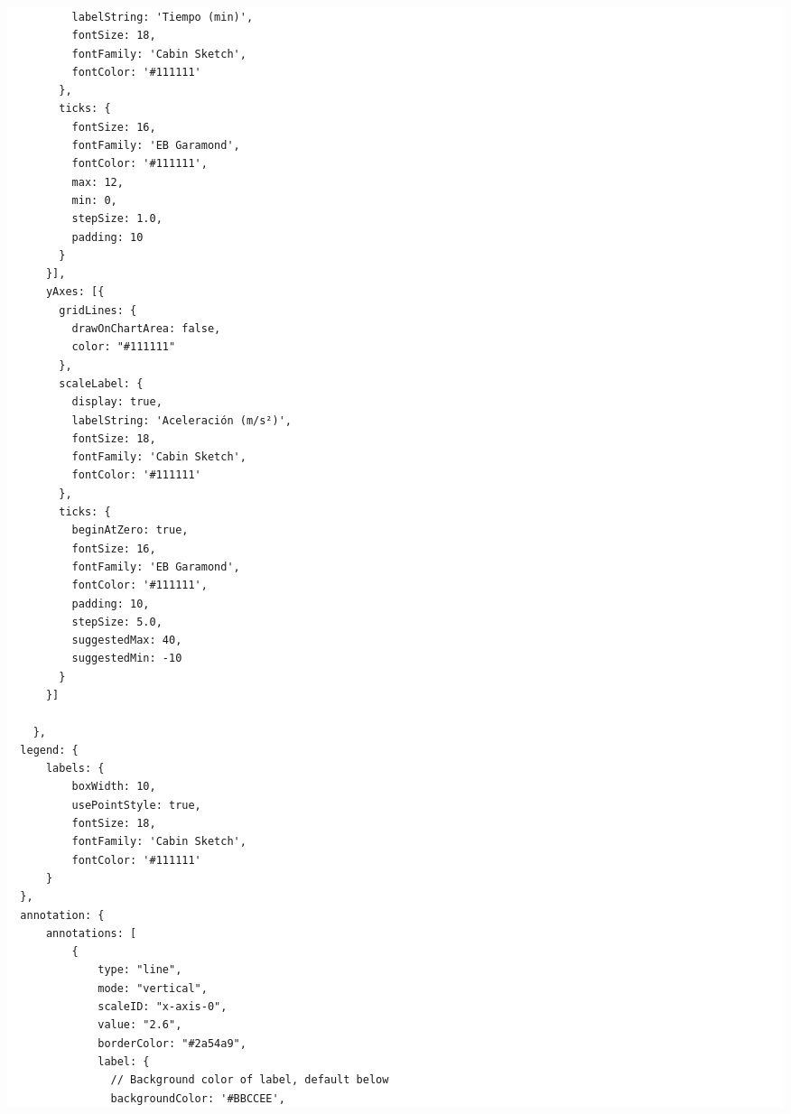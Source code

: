 	          labelString: 'Tiempo (min)',
	          fontSize: 18,
	          fontFamily: 'Cabin Sketch',
	          fontColor: '#111111'
	        },
	        ticks: {
	          fontSize: 16,
	          fontFamily: 'EB Garamond',
	          fontColor: '#111111',
	          max: 12,
	          min: 0,
	          stepSize: 1.0,
	          padding: 10
	        }
	      }],
	      yAxes: [{
	        gridLines: {
	          drawOnChartArea: false,
	          color: "#111111"
	        },
	        scaleLabel: {
	          display: true,
			  labelString: 'Aceleración (m/s²)',
	          fontSize: 18,
	          fontFamily: 'Cabin Sketch',
	          fontColor: '#111111'
	        },
	        ticks: {
	          beginAtZero: true,
	          fontSize: 16,
			  fontFamily: 'EB Garamond',
	          fontColor: '#111111',
	          padding: 10,
			  stepSize: 5.0,						  
			  suggestedMax: 40,
			  suggestedMin: -10
	        }
	      }]

	    },
      legend: {
		  labels: {
			  boxWidth: 10,
			  usePointStyle: true,
			  fontSize: 18,
			  fontFamily: 'Cabin Sketch',
			  fontColor: '#111111'
		  }				  
      },	
	  annotation: {
		  annotations: [
			  {
	              type: "line",
	              mode: "vertical",
	              scaleID: "x-axis-0",
	              value: "2.6",
	              borderColor: "#2a54a9",
	              label: {
					// Background color of label, default below
					backgroundColor: '#BBCCEE',
